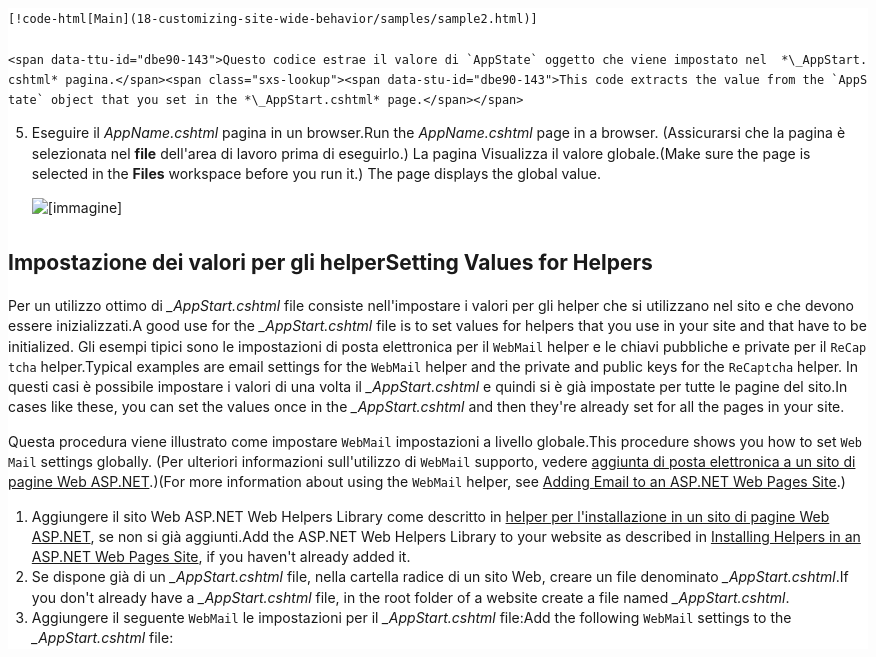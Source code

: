     [!code-html[Main](18-customizing-site-wide-behavior/samples/sample2.html)]

    <span data-ttu-id="dbe90-143">Questo codice estrae il valore di `AppState` oggetto che viene impostato nel  *\_AppStart.cshtml* pagina.</span><span class="sxs-lookup"><span data-stu-id="dbe90-143">This code extracts the value from the `AppState` object that you set in the *\_AppStart.cshtml* page.</span></span>
5. <span data-ttu-id="dbe90-144">Eseguire il *AppName.cshtml* pagina in un browser.</span><span class="sxs-lookup"><span data-stu-id="dbe90-144">Run the *AppName.cshtml* page in a browser.</span></span> <span data-ttu-id="dbe90-145">(Assicurarsi che la pagina è selezionata nel **file** dell'area di lavoro prima di eseguirlo.) La pagina Visualizza il valore globale.</span><span class="sxs-lookup"><span data-stu-id="dbe90-145">(Make sure the page is selected in the **Files** workspace before you run it.) The page displays the global value.</span></span> 

    ![[immagine]](18-customizing-site-wide-behavior/_static/image2.jpg)

<a id="Setting_Values_For_Helpers"></a>
## <a name="setting-values-for-helpers"></a><span data-ttu-id="dbe90-147">Impostazione dei valori per gli helper</span><span class="sxs-lookup"><span data-stu-id="dbe90-147">Setting Values for Helpers</span></span>

<span data-ttu-id="dbe90-148">Per un utilizzo ottimo di  *\_AppStart.cshtml* file consiste nell'impostare i valori per gli helper che si utilizzano nel sito e che devono essere inizializzati.</span><span class="sxs-lookup"><span data-stu-id="dbe90-148">A good use for the *\_AppStart.cshtml* file is to set values for helpers that you use in your site and that have to be initialized.</span></span> <span data-ttu-id="dbe90-149">Gli esempi tipici sono le impostazioni di posta elettronica per il `WebMail` helper e le chiavi pubbliche e private per il `ReCaptcha` helper.</span><span class="sxs-lookup"><span data-stu-id="dbe90-149">Typical examples are email settings for the `WebMail` helper and the private and public keys for the `ReCaptcha` helper.</span></span> <span data-ttu-id="dbe90-150">In questi casi è possibile impostare i valori di una volta il  *\_AppStart.cshtml* e quindi si è già impostate per tutte le pagine del sito.</span><span class="sxs-lookup"><span data-stu-id="dbe90-150">In cases like these, you can set the values once in the *\_AppStart.cshtml* and then they're already set for all the pages in your site.</span></span>

<span data-ttu-id="dbe90-151">Questa procedura viene illustrato come impostare `WebMail` impostazioni a livello globale.</span><span class="sxs-lookup"><span data-stu-id="dbe90-151">This procedure shows you how to set `WebMail` settings globally.</span></span> <span data-ttu-id="dbe90-152">(Per ulteriori informazioni sull'utilizzo di `WebMail` supporto, vedere [aggiunta di posta elettronica a un sito di pagine Web ASP.NET](../getting-started/11-adding-email-to-your-web-site.md).)</span><span class="sxs-lookup"><span data-stu-id="dbe90-152">(For more information about using the `WebMail` helper, see [Adding Email to an ASP.NET Web Pages Site](../getting-started/11-adding-email-to-your-web-site.md).)</span></span>

1. <span data-ttu-id="dbe90-153">Aggiungere il sito Web ASP.NET Web Helpers Library come descritto in [helper per l'installazione in un sito di pagine Web ASP.NET](https://go.microsoft.com/fwlink/?LinkId=252372), se non si già aggiunti.</span><span class="sxs-lookup"><span data-stu-id="dbe90-153">Add the ASP.NET Web Helpers Library to your website as described in [Installing Helpers in an ASP.NET Web Pages Site](https://go.microsoft.com/fwlink/?LinkId=252372), if you haven't already added it.</span></span>
2. <span data-ttu-id="dbe90-154">Se dispone già di un  *\_AppStart.cshtml* file, nella cartella radice di un sito Web, creare un file denominato  *\_AppStart.cshtml*.</span><span class="sxs-lookup"><span data-stu-id="dbe90-154">If you don't already have a *\_AppStart.cshtml* file, in the root folder of a website create a file named *\_AppStart.cshtml*.</span></span>
3. <span data-ttu-id="dbe90-155">Aggiungere il seguente `WebMail` le impostazioni per il  *\_AppStart.cshtml* file:</span><span class="sxs-lookup"><span data-stu-id="dbe90-155">Add the following `WebMail` settings to the *\_AppStart.cshtml* file:</span></span> 
